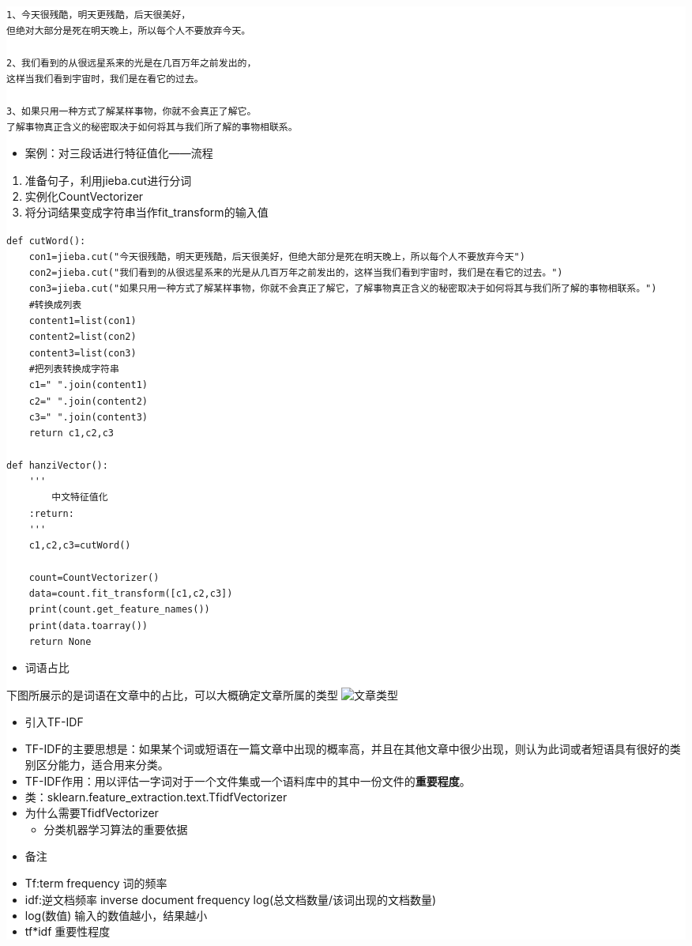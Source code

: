 ```
1、今天很残酷，明天更残酷，后天很美好，
但绝对大部分是死在明天晚上，所以每个人不要放弃今天。

2、我们看到的从很远星系来的光是在几百万年之前发出的，
这样当我们看到宇宙时，我们是在看它的过去。

3、如果只用一种方式了解某样事物，你就不会真正了解它。
了解事物真正含义的秘密取决于如何将其与我们所了解的事物相联系。

```
* 案例：对三段话进行特征值化——流程
 1. 准备句子，利用jieba.cut进行分词
 2. 实例化CountVectorizer
 3. 将分词结果变成字符串当作fit_transform的输入值

```
def cutWord():
    con1=jieba.cut("今天很残酷，明天更残酷，后天很美好，但绝大部分是死在明天晚上，所以每个人不要放弃今天")
    con2=jieba.cut("我们看到的从很远星系来的光是从几百万年之前发出的，这样当我们看到宇宙时，我们是在看它的过去。")
    con3=jieba.cut("如果只用一种方式了解某样事物，你就不会真正了解它，了解事物真正含义的秘密取决于如何将其与我们所了解的事物相联系。")
    #转换成列表
    content1=list(con1)
    content2=list(con2)
    content3=list(con3)
    #把列表转换成字符串
    c1=" ".join(content1)
    c2=" ".join(content2)
    c3=" ".join(content3)
    return c1,c2,c3

def hanziVector():
    '''
        中文特征值化
    :return:
    '''
    c1,c2,c3=cutWord()

    count=CountVectorizer()
    data=count.fit_transform([c1,c2,c3])
    print(count.get_feature_names())
    print(data.toarray())
    return None
```

* 词语占比

下图所展示的是词语在文章中的占比，可以大概确定文章所属的类型
![文章类型](https://i.imgur.com/6goF39s.png)

* 引入TF-IDF
 - TF-IDF的主要思想是：如果某个词或短语在一篇文章中出现的概率高，并且在其他文章中很少出现，则认为此词或者短语具有很好的类别区分能力，适合用来分类。
 - TF-IDF作用：用以评估一字词对于一个文件集或一个语料库中的其中一份文件的**重要程度**。
 - 类：sklearn.feature_extraction.text.TfidfVectorizer
 - 为什么需要TfidfVectorizer
	- 分类机器学习算法的重要依据
* 备注
 - Tf:term frequency 词的频率
 - idf:逆文档频率 inverse document frequency log(总文档数量/该词出现的文档数量)
 - log(数值) 输入的数值越小，结果越小
 - tf*idf 重要性程度
